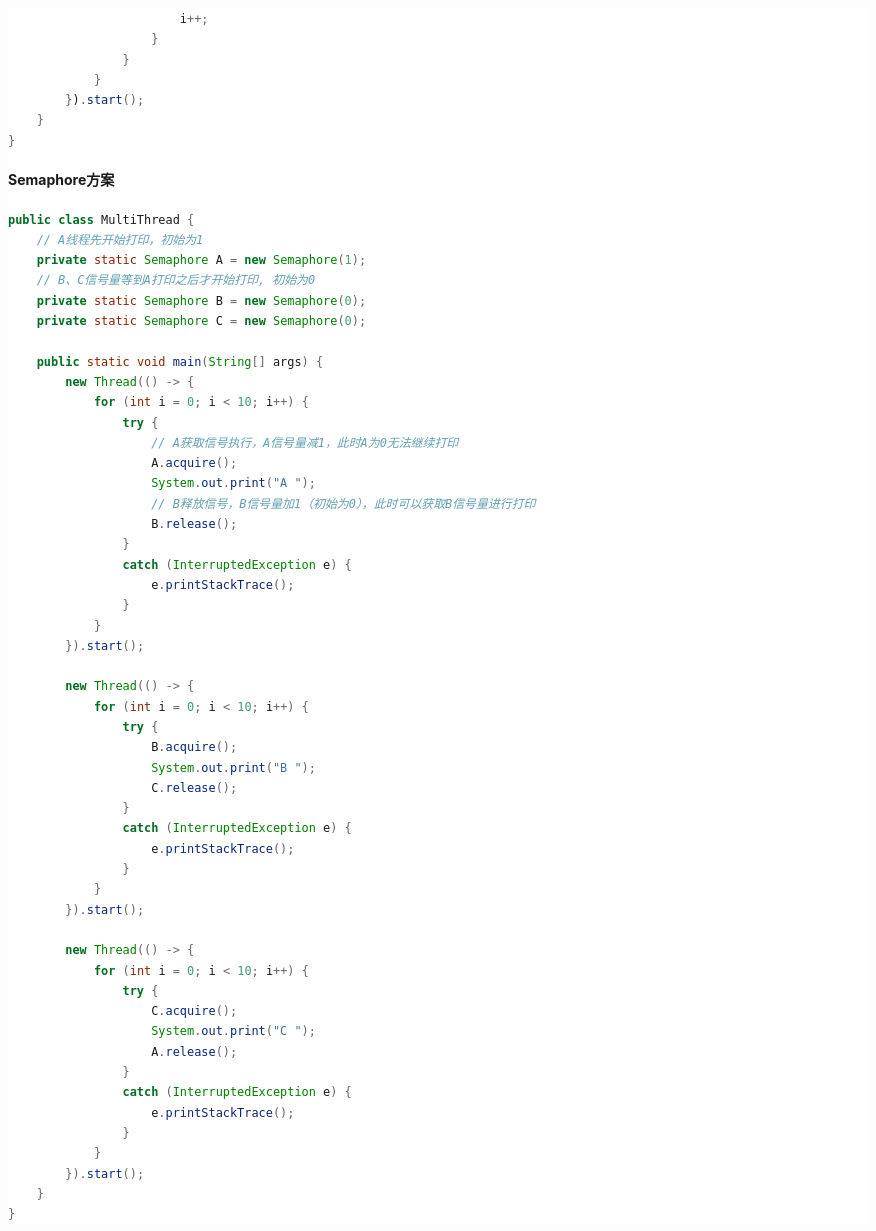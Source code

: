 ```java
                        i++;
                    }
                }
            }
        }).start();
    }
}
```

#### Semaphore方案

```java
public class MultiThread {
    // A线程先开始打印，初始为1
    private static Semaphore A = new Semaphore(1);
    // B、C信号量等到A打印之后才开始打印, 初始为0
    private static Semaphore B = new Semaphore(0);
    private static Semaphore C = new Semaphore(0);

    public static void main(String[] args) {
        new Thread(() -> {
            for (int i = 0; i < 10; i++) {
                try {
                    // A获取信号执行，A信号量减1，此时A为0无法继续打印
                    A.acquire();
                    System.out.print("A ");
                    // B释放信号，B信号量加1（初始为0），此时可以获取B信号量进行打印
                    B.release();
                }
                catch (InterruptedException e) {
                    e.printStackTrace();
                }
            }
        }).start();

        new Thread(() -> {
            for (int i = 0; i < 10; i++) {
                try {
                    B.acquire();
                    System.out.print("B ");
                    C.release();
                }
                catch (InterruptedException e) {
                    e.printStackTrace();
                }
            }
        }).start();

        new Thread(() -> {
            for (int i = 0; i < 10; i++) {
                try {
                    C.acquire();
                    System.out.print("C ");
                    A.release();
                }
                catch (InterruptedException e) {
                    e.printStackTrace();
                }
            }
        }).start();
    }
}
```
